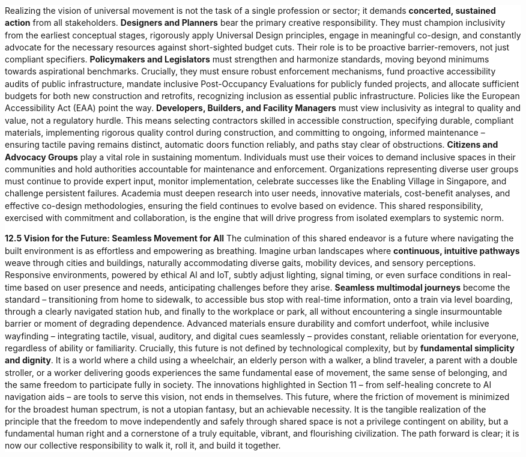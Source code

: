 Realizing the vision of universal movement is not the task of a single profession or sector; it demands **concerted, sustained action** from all stakeholders. **Designers and Planners** bear the primary creative responsibility. They must champion inclusivity from the earliest conceptual stages, rigorously apply Universal Design principles, engage in meaningful co-design, and constantly advocate for the necessary resources against short-sighted budget cuts. Their role is to be proactive barrier-removers, not just compliant specifiers. **Policymakers and Legislators** must strengthen and harmonize standards, moving beyond minimums towards aspirational benchmarks. Crucially, they must ensure robust enforcement mechanisms, fund proactive accessibility audits of public infrastructure, mandate inclusive Post-Occupancy Evaluations for publicly funded projects, and allocate sufficient budgets for both new construction and retrofits, recognizing inclusion as essential public infrastructure. Policies like the European Accessibility Act (EAA) point the way. **Developers, Builders, and Facility Managers** must view inclusivity as integral to quality and value, not a regulatory hurdle. This means selecting contractors skilled in accessible construction, specifying durable, compliant materials, implementing rigorous quality control during construction, and committing to ongoing, informed maintenance – ensuring tactile paving remains distinct, automatic doors function reliably, and paths stay clear of obstructions. **Citizens and Advocacy Groups** play a vital role in sustaining momentum. Individuals must use their voices to demand inclusive spaces in their communities and hold authorities accountable for maintenance and enforcement. Organizations representing diverse user groups must continue to provide expert input, monitor implementation, celebrate successes like the Enabling Village in Singapore, and challenge persistent failures. Academia must deepen research into user needs, innovative materials, cost-benefit analyses, and effective co-design methodologies, ensuring the field continues to evolve based on evidence. This shared responsibility, exercised with commitment and collaboration, is the engine that will drive progress from isolated exemplars to systemic norm.

**12.5 Vision for the Future: Seamless Movement for All**
The culmination of this shared endeavor is a future where navigating the built environment is as effortless and empowering as breathing. Imagine urban landscapes where **continuous, intuitive pathways** weave through cities and buildings, naturally accommodating diverse gaits, mobility devices, and sensory perceptions. Responsive environments, powered by ethical AI and IoT, subtly adjust lighting, signal timing, or even surface conditions in real-time based on user presence and needs, anticipating challenges before they arise. **Seamless multimodal journeys** become the standard – transitioning from home to sidewalk, to accessible bus stop with real-time information, onto a train via level boarding, through a clearly navigated station hub, and finally to the workplace or park, all without encountering a single insurmountable barrier or moment of degrading dependence. Advanced materials ensure durability and comfort underfoot, while inclusive wayfinding – integrating tactile, visual, auditory, and digital cues seamlessly – provides constant, reliable orientation for everyone, regardless of ability or familiarity. Crucially, this future is not defined by technological complexity, but by **fundamental simplicity and dignity**. It is a world where a child using a wheelchair, an elderly person with a walker, a blind traveler, a parent with a double stroller, or a worker delivering goods experiences the same fundamental ease of movement, the same sense of belonging, and the same freedom to participate fully in society. The innovations highlighted in Section 11 – from self-healing concrete to AI navigation aids – are tools to serve this vision, not ends in themselves. This future, where the friction of movement is minimized for the broadest human spectrum, is not a utopian fantasy, but an achievable necessity. It is the tangible realization of the principle that the freedom to move independently and safely through shared space is not a privilege contingent on ability, but a fundamental human right and a cornerstone of a truly equitable, vibrant, and flourishing civilization. The path forward is clear; it is now our collective responsibility to walk it, roll it, and build it together.